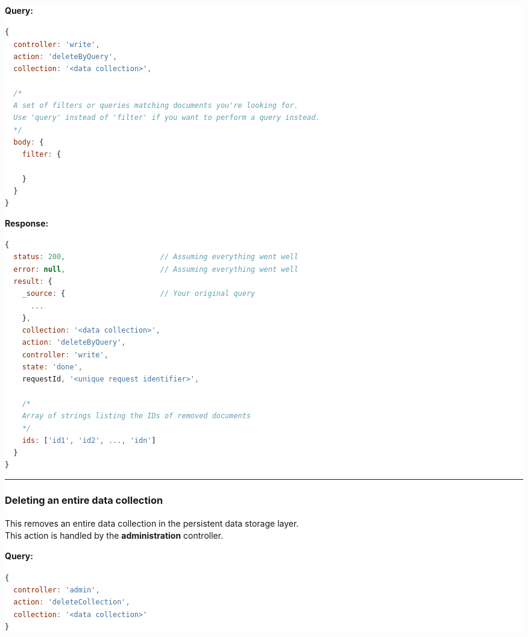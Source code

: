
**Query:**

```javascript
{
  controller: 'write',
  action: 'deleteByQuery',
  collection: '<data collection>',

  /*
  A set of filters or queries matching documents you're looking for.
  Use 'query' instead of 'filter' if you want to perform a query instead.
  */
  body: {
    filter: {

    }
  }
}
```

**Response:**

```javascript
{
  status: 200,                      // Assuming everything went well
  error: null,                      // Assuming everything went well
  result: {
    _source: {                      // Your original query
      ...
    },
    collection: '<data collection>',
    action: 'deleteByQuery',
    controller: 'write',
    state: 'done',
    requestId, '<unique request identifier>',

    /*
    Array of strings listing the IDs of removed documents
    */
    ids: ['id1', 'id2', ..., 'idn']
  }
}
```

---

### Deleting an entire data collection

This removes an entire data collection in the persistent data storage layer.  
This action is handled by the **administration** controller.

**Query:**

```javascript
{
  controller: 'admin',
  action: 'deleteCollection',
  collection: '<data collection>'
}
```
